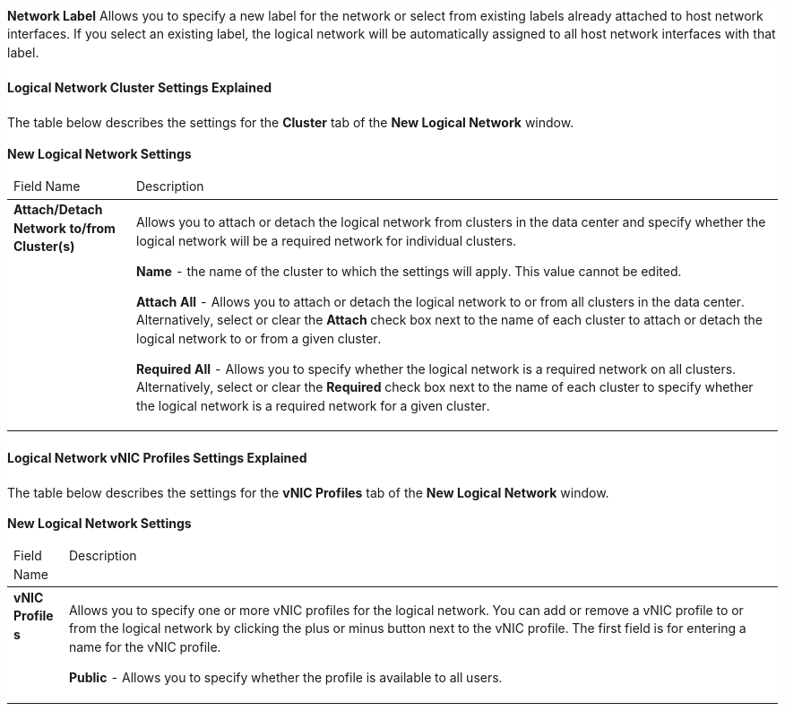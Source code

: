  </tr>
  <tr>
   <td><b>Network Label</b></td>
   <td>Allows you to specify a new label for the network or select from existing labels already attached to host network interfaces. If you select an existing label, the logical network will be automatically assigned to all host network interfaces with that label.</td>
  </tr>
 </tbody>
</table>

#### Logical Network Cluster Settings Explained

The table below describes the settings for the **Cluster** tab of the **New Logical Network** window.

**New Logical Network Settings**

<table>
 <thead>
  <tr>
   <td>Field Name</td>
   <td>Description</td>
  </tr>
 </thead>
 <tbody>
  <tr>
   <td><b>Attach/Detach Network to/from Cluster(s)</b></td>
   <td>
    <p>Allows you to attach or detach the logical network from clusters in the data center and specify whether the logical network will be a required network for individual clusters.</p>
    <p><b>Name</b> - the name of the cluster to which the settings will apply. This value cannot be edited.</p>
    <p><b>Attach All</b> - Allows you to attach or detach the logical network to or from all clusters in the data center. Alternatively, select or clear the <b>Attach</b> check box next to the name of each cluster to attach or detach the logical network to or from a given cluster.</p>
    <p><b>Required All</b> - Allows you to specify whether the logical network is a required network on all clusters. Alternatively, select or clear the <b>Required</b> check box next to the name of each cluster to specify whether the logical network is a required network for a given cluster.</p>
   </td>
  </tr>
 </tbody>
</table>

#### Logical Network vNIC Profiles Settings Explained

The table below describes the settings for the **vNIC Profiles** tab of the **New Logical Network** window.

**New Logical Network Settings**

<table>
 <thead>
  <tr>
   <td>Field Name</td>
   <td>Description</td>
  </tr>
 </thead>
 <tbody>
  <tr>
   <td><b>vNIC Profiles</b></td>
   <td>
    <p>Allows you to specify one or more vNIC profiles for the logical network. You can add or remove a vNIC profile to or from the logical network by clicking the plus or minus button next to the vNIC profile. The first field is for entering a name for the vNIC profile.</p>
    <p><b>Public</b> - Allows you to specify whether the profile is available to all users.</p>